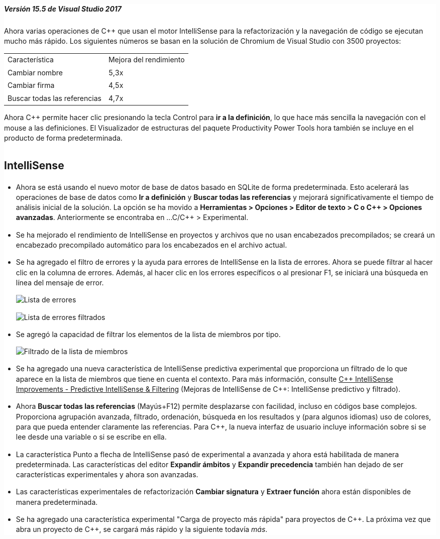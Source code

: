 ##### <a name="visual-studio-2017-version-155"></a>Versión 15.5 de Visual Studio 2017

Ahora varias operaciones de C++ que usan el motor IntelliSense para la refactorización y la navegación de código se ejecutan mucho más rápido. Los siguientes números se basan en la solución de Chromium de Visual Studio con 3500 proyectos:

|||
|-|-|
|Característica|Mejora del rendimiento|
|Cambiar nombre|5,3x|
|Cambiar firma |4,5x|
|Buscar todas las referencias|4,7x|

Ahora C++ permite hacer clic presionando la tecla Control para **ir a la definición**, lo que hace más sencilla la navegación con el mouse a las definiciones. El Visualizador de estructuras del paquete Productivity Power Tools hora también se incluye en el producto de forma predeterminada.

## <a name="intellisense"></a>IntelliSense

- Ahora se está usando el nuevo motor de base de datos basado en SQLite de forma predeterminada. Esto acelerará las operaciones de base de datos como **Ir a definición** y **Buscar todas las referencias** y mejorará significativamente el tiempo de análisis inicial de la solución. La opción se ha movido a **Herramientas > Opciones > Editor de texto > C o C++ > Opciones avanzadas**. Anteriormente se encontraba en ...C/C++ > Experimental.

- Se ha mejorado el rendimiento de IntelliSense en proyectos y archivos que no usan encabezados precompilados; se creará un encabezado precompilado automático para los encabezados en el archivo actual.

- Se ha agregado el filtro de errores y la ayuda para errores de IntelliSense en la lista de errores. Ahora se puede filtrar al hacer clic en la columna de errores. Además, al hacer clic en los errores específicos o al presionar F1, se iniciará una búsqueda en línea del mensaje de error.

  ![Lista de errores](media/ErrorList1.png "Lista de errores")

  ![Lista de errores filtrados](media/ErrorList2.png "Lista de errores filtrados")

- Se agregó la capacidad de filtrar los elementos de la lista de miembros por tipo.

  ![Filtrado de la lista de miembros](media/mlfiltering.png "Filtrado de la lista de miembros")

- Se ha agregado una nueva característica de IntelliSense predictiva experimental que proporciona un filtrado de lo que aparece en la lista de miembros que tiene en cuenta el contexto. Para más información, consulte [C++ IntelliSense Improvements - Predictive IntelliSense & Filtering](https://devblogs.microsoft.com/cppblog/c-intellisense-improvements-predictive-intellisense-filtering/) (Mejoras de IntelliSense de C++: IntelliSense predictivo y filtrado).
- Ahora **Buscar todas las referencias** (Mayús+F12) permite desplazarse con facilidad, incluso en códigos base complejos. Proporciona agrupación avanzada, filtrado, ordenación, búsqueda en los resultados y (para algunos idiomas) uso de colores, para que pueda entender claramente las referencias. Para C++, la nueva interfaz de usuario incluye información sobre si se lee desde una variable o si se escribe en ella.
- La característica Punto a flecha de IntelliSense pasó de experimental a avanzada y ahora está habilitada de manera predeterminada. Las características del editor **Expandir ámbitos** y **Expandir precedencia** también han dejado de ser características experimentales y ahora son avanzadas.
- Las características experimentales de refactorización **Cambiar signatura** y **Extraer función** ahora están disponibles de manera predeterminada.
- Se ha agregado una característica experimental "Carga de proyecto más rápida" para proyectos de C++. La próxima vez que abra un proyecto de C++, se cargará más rápido y la siguiente todavía *más*.